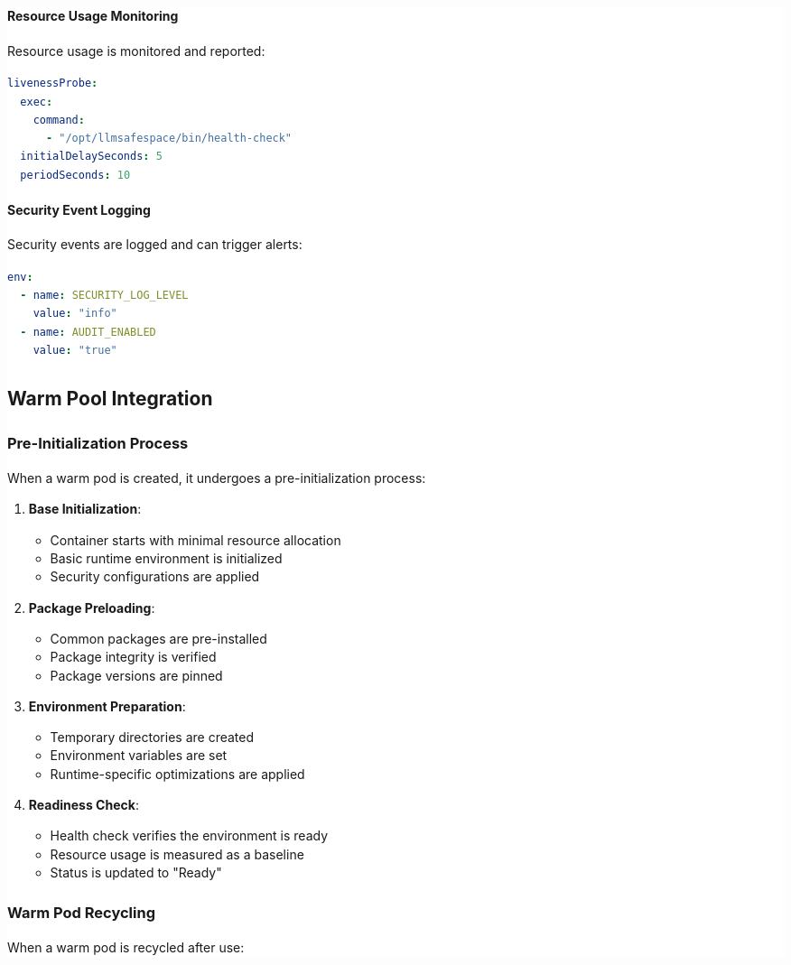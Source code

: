 #### Resource Usage Monitoring

Resource usage is monitored and reported:

```yaml
livenessProbe:
  exec:
    command:
      - "/opt/llmsafespace/bin/health-check"
  initialDelaySeconds: 5
  periodSeconds: 10
```

#### Security Event Logging

Security events are logged and can trigger alerts:

```yaml
env:
  - name: SECURITY_LOG_LEVEL
    value: "info"
  - name: AUDIT_ENABLED
    value: "true"
```

## Warm Pool Integration

### Pre-Initialization Process

When a warm pod is created, it undergoes a pre-initialization process:

1. **Base Initialization**:
   - Container starts with minimal resource allocation
   - Basic runtime environment is initialized
   - Security configurations are applied

2. **Package Preloading**:
   - Common packages are pre-installed
   - Package integrity is verified
   - Package versions are pinned

3. **Environment Preparation**:
   - Temporary directories are created
   - Environment variables are set
   - Runtime-specific optimizations are applied

4. **Readiness Check**:
   - Health check verifies the environment is ready
   - Resource usage is measured as a baseline
   - Status is updated to "Ready"

### Warm Pod Recycling

When a warm pod is recycled after use:
